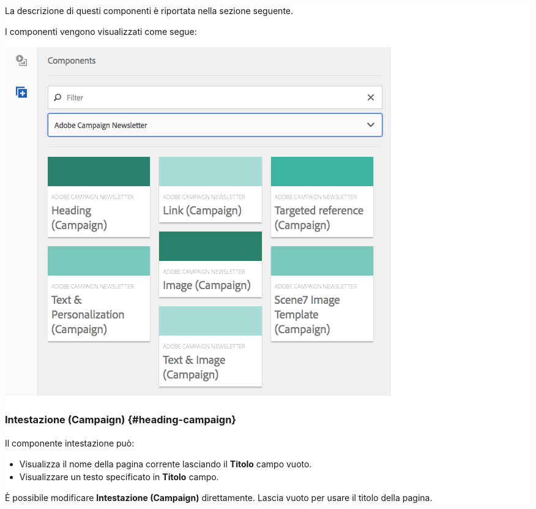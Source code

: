 La descrizione di questi componenti è riportata nella sezione seguente.

I componenti vengono visualizzati come segue:

![chlimage_1-43](assets/chlimage_1-43.png)

### Intestazione (Campaign) {#heading-campaign}

Il componente intestazione può:

* Visualizza il nome della pagina corrente lasciando il **Titolo** campo vuoto.
* Visualizzare un testo specificato in **Titolo** campo.

È possibile modificare **Intestazione (Campaign)** direttamente. Lascia vuoto per usare il titolo della pagina.
